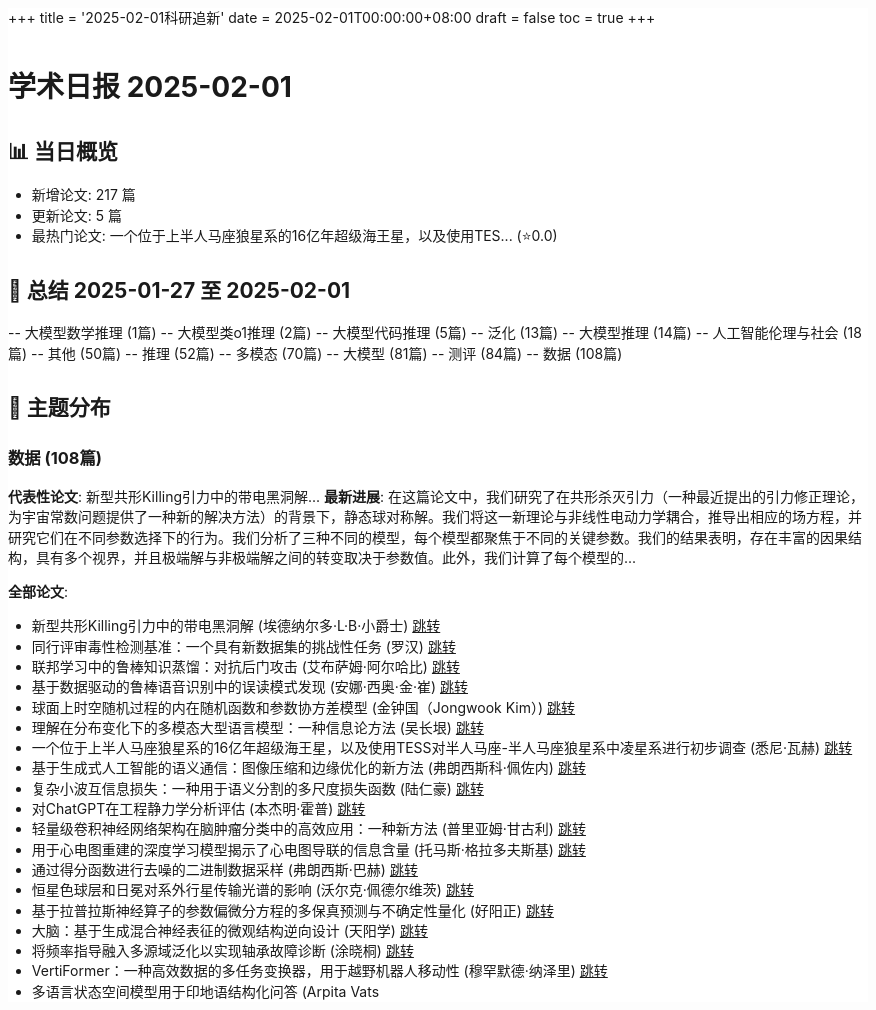 +++
title = '2025-02-01科研追新'
date = 2025-02-01T00:00:00+08:00
draft = false
toc = true
+++

# 学术日报 2025-02-01

## 📊 当日概览

- 新增论文: 217 篇
- 更新论文: 5 篇
- 最热门论文: 一个位于上半人马座狼星系的16亿年超级海王星，以及使用TES... (⭐0.0)

## 📅 总结 2025-01-27 至 2025-02-01

  -- 大模型数学推理 (1篇)
  -- 大模型类o1推理 (2篇)
  -- 大模型代码推理 (5篇)
  -- 泛化 (13篇)
  -- 大模型推理 (14篇)
  -- 人工智能伦理与社会 (18篇)
  -- 其他 (50篇)
  -- 推理 (52篇)
  -- 多模态 (70篇)
  -- 大模型 (81篇)
  -- 测评 (84篇)
  -- 数据 (108篇)

## 🧩 主题分布

### 数据 (108篇)

**代表性论文**: 新型共形Killing引力中的带电黑洞解...
**最新进展**:
在这篇论文中，我们研究了在共形杀灭引力（一种最近提出的引力修正理论，为宇宙常数问题提供了一种新的解决方法）的背景下，静态球对称解。我们将这一新理论与非线性电动力学耦合，推导出相应的场方程，并研究它们在不同参数选择下的行为。我们分析了三种不同的模型，每个模型都聚焦于不同的关键参数。我们的结果表明，存在丰富的因果结构，具有多个视界，并且极端解与非极端解之间的转变取决于参数值。此外，我们计算了每个模型的...

**全部论文**:

- 新型共形Killing引力中的带电黑洞解 (埃德纳尔多·L·B·小爵士) [跳转](http://arxiv.org/abs/2502.00589v1)
- 同行评审毒性检测基准：一个具有新数据集的挑战性任务 (罗汉) [跳转](http://arxiv.org/abs/2502.01676v1)
- 联邦学习中的鲁棒知识蒸馏：对抗后门攻击 (艾布萨姆·阿尔哈比) [跳转](http://arxiv.org/abs/2502.00587v1)
- 基于数据驱动的鲁棒语音识别中的误读模式发现 (安娜·西奥·金·崔) [跳转](http://arxiv.org/abs/2502.00583v1)
- 球面上时空随机过程的内在随机函数和参数协方差模型 (金钟国（Jongwook Kim）) [跳转](http://arxiv.org/abs/2502.00579v1)
- 理解在分布变化下的多模态大型语言模型：一种信息论方法 (吴长垠) [跳转](http://arxiv.org/abs/2502.00577v1)
- 一个位于上半人马座狼星系的16亿年超级海王星，以及使用TESS对半人马座-半人马座狼星系中凌星系进行初步调查 (悉尼·瓦赫) [跳转](http://arxiv.org/abs/2502.00576v2)
- 基于生成式人工智能的语义通信：图像压缩和边缘优化的新方法 (弗朗西斯科·佩佐内) [跳转](http://arxiv.org/abs/2502.01675v1)
- 复杂小波互信息损失：一种用于语义分割的多尺度损失函数 (陆仁豪) [跳转](http://arxiv.org/abs/2502.00563v1)
- 对ChatGPT在工程静力学分析评估 (本杰明·霍普) [跳转](http://arxiv.org/abs/2502.00562v1)
- 轻量级卷积神经网络架构在脑肿瘤分类中的高效应用：一种新方法 (普里亚姆·甘古利) [跳转](http://arxiv.org/abs/2502.01674v1)
- 用于心电图重建的深度学习模型揭示了心电图导联的信息含量 (托马斯·格拉多夫斯基) [跳转](http://arxiv.org/abs/2502.00559v1)
- 通过得分函数进行去噪的二进制数据采样 (弗朗西斯·巴赫) [跳转](http://arxiv.org/abs/2502.00557v1)
- 恒星色球层和日冕对系外行星传输光谱的影响 (沃尔克·佩德尔维茨) [跳转](http://arxiv.org/abs/2502.00553v1)
- 基于拉普拉斯神经算子的参数偏微分方程的多保真预测与不确定性量化 (好阳正) [跳转](http://arxiv.org/abs/2502.00550v1)
- 大脑：基于生成混合神经表征的微观结构逆向设计 (天阳学) [跳转](http://arxiv.org/abs/2502.02607v1)
- 将频率指导融入多源域泛化以实现轴承故障诊断 (涂晓桐) [跳转](http://arxiv.org/abs/2502.00545v1)
- VertiFormer：一种高效数据的多任务变换器，用于越野机器人移动性 (穆罕默德·纳泽里) [跳转](http://arxiv.org/abs/2502.00543v1)
- 多语言状态空间模型用于印地语结构化问答 (Arpita Vats

